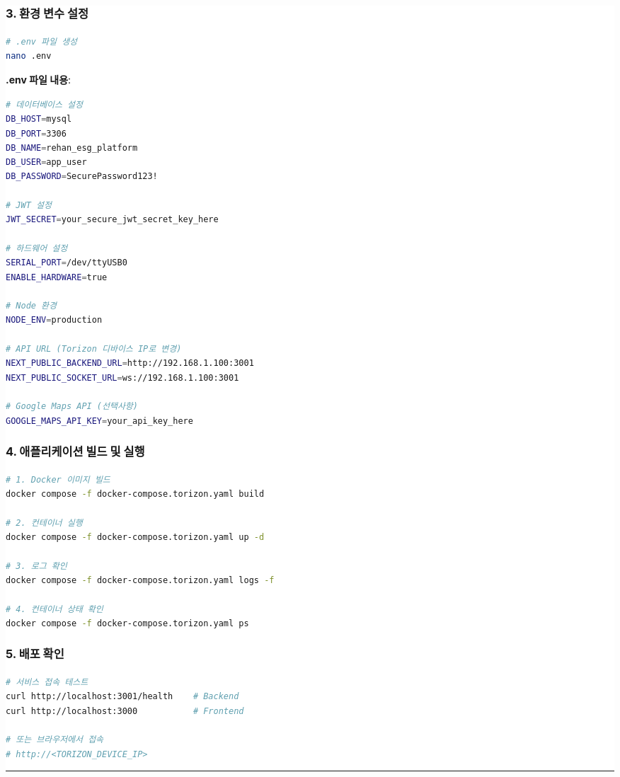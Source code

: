### 3. 환경 변수 설정

```bash
# .env 파일 생성
nano .env
```

**.env 파일 내용**:
```bash
# 데이터베이스 설정
DB_HOST=mysql
DB_PORT=3306
DB_NAME=rehan_esg_platform
DB_USER=app_user
DB_PASSWORD=SecurePassword123!

# JWT 설정
JWT_SECRET=your_secure_jwt_secret_key_here

# 하드웨어 설정
SERIAL_PORT=/dev/ttyUSB0
ENABLE_HARDWARE=true

# Node 환경
NODE_ENV=production

# API URL (Torizon 디바이스 IP로 변경)
NEXT_PUBLIC_BACKEND_URL=http://192.168.1.100:3001
NEXT_PUBLIC_SOCKET_URL=ws://192.168.1.100:3001

# Google Maps API (선택사항)
GOOGLE_MAPS_API_KEY=your_api_key_here
```

### 4. 애플리케이션 빌드 및 실행

```bash
# 1. Docker 이미지 빌드
docker compose -f docker-compose.torizon.yaml build

# 2. 컨테이너 실행
docker compose -f docker-compose.torizon.yaml up -d

# 3. 로그 확인
docker compose -f docker-compose.torizon.yaml logs -f

# 4. 컨테이너 상태 확인
docker compose -f docker-compose.torizon.yaml ps
```

### 5. 배포 확인

```bash
# 서비스 접속 테스트
curl http://localhost:3001/health    # Backend
curl http://localhost:3000           # Frontend

# 또는 브라우저에서 접속
# http://<TORIZON_DEVICE_IP>
```

---